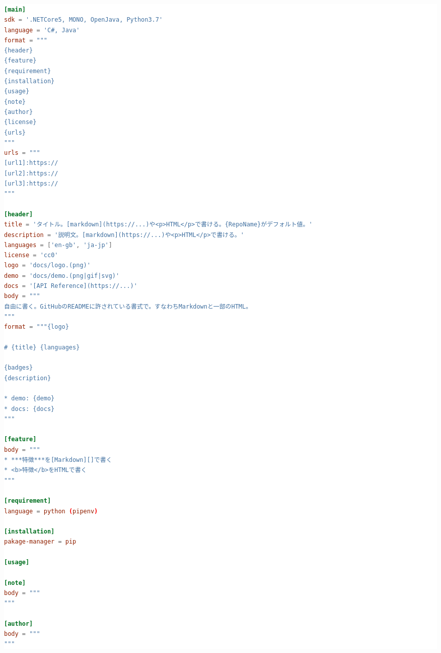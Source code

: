 ```toml
[main]
sdk = '.NETCore5, MONO, OpenJava, Python3.7'
language = 'C#, Java'
format = """
{header}
{feature}
{requirement}
{installation}
{usage}
{note}
{author}
{license}
{urls}
"""
urls = """
[url1]:https://
[url2]:https://
[url3]:https://
"""

[header]
title = 'タイトル。[markdown](https://...)や<p>HTML</p>で書ける。{RepoName}がデフォルト値。'
description = '説明文。[markdown](https://...)や<p>HTML</p>で書ける。'
languages = ['en-gb', 'ja-jp']
license = 'cc0'
logo = 'docs/logo.(png)'
demo = 'docs/demo.(png|gif|svg)'
docs = '[API Reference](https://...)'
body = """
自由に書く。GitHubのREADMEに許されている書式で。すなわちMarkdownと一部のHTML。
"""
format = """{logo}

# {title} {languages}

{badges}
{description}

* demo: {demo}
* docs: {docs}
"""

[feature]
body = """
* ***特徴***を[Markdown][]で書く
* <b>特徴</b>をHTMLで書く
"""

[requirement]
language = python (pipenv)

[installation]
pakage-manager = pip

[usage]

[note]
body = """
"""

[author]
body = """
"""
```